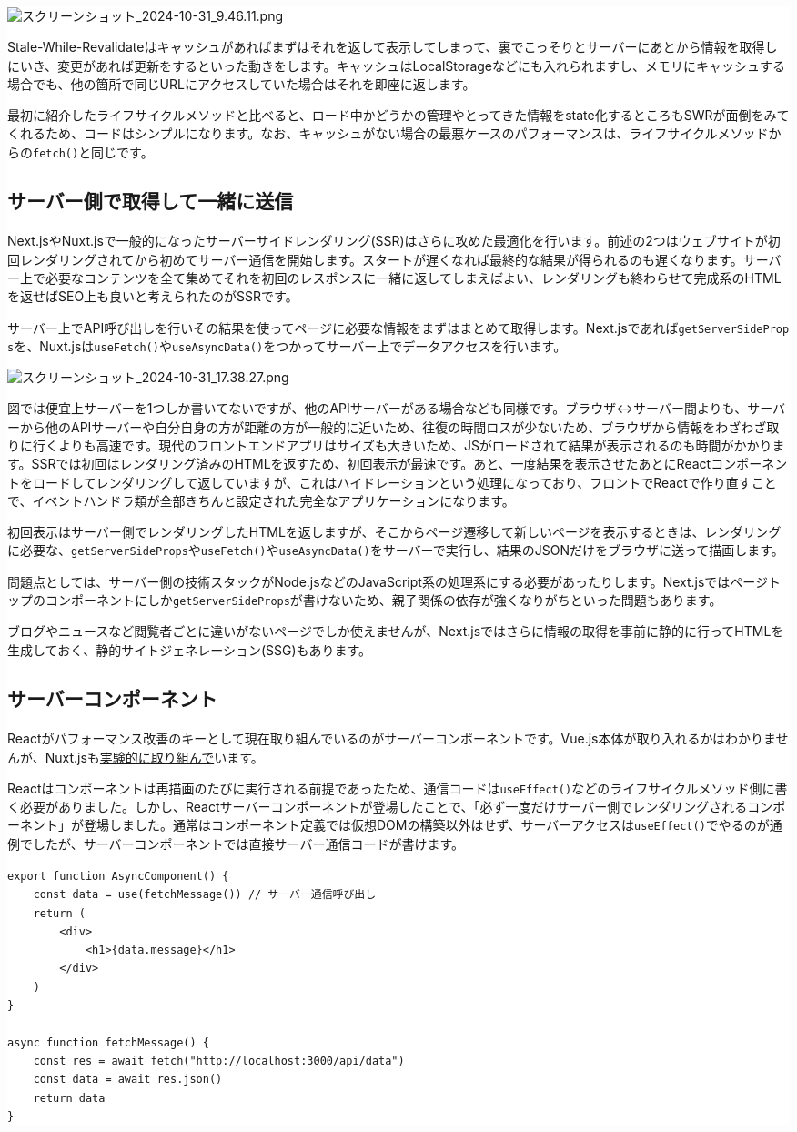 <img src="/images/2024/20241111a/スクリーンショット_2024-10-31_9.46.11.png" alt="スクリーンショット_2024-10-31_9.46.11.png" width="914" height="637" loading="lazy">

Stale-While-Revalidateはキャッシュがあればまずはそれを返して表示してしまって、裏でこっそりとサーバーにあとから情報を取得しにいき、変更があれば更新をするといった動きをします。キャッシュはLocalStorageなどにも入れられますし、メモリにキャッシュする場合でも、他の箇所で同じURLにアクセスしていた場合はそれを即座に返します。

最初に紹介したライフサイクルメソッドと比べると、ロード中かどうかの管理やとってきた情報をstate化するところもSWRが面倒をみてくれるため、コードはシンプルになります。なお、キャッシュがない場合の最悪ケースのパフォーマンスは、ライフサイクルメソッドからの`fetch()`と同じです。

## サーバー側で取得して一緒に送信

Next.jsやNuxt.jsで一般的になったサーバーサイドレンダリング(SSR)はさらに攻めた最適化を行います。前述の2つはウェブサイトが初回レンダリングされてから初めてサーバー通信を開始します。スタートが遅くなれば最終的な結果が得られるのも遅くなります。サーバー上で必要なコンテンツを全て集めてそれを初回のレスポンスに一緒に返してしまえばよい、レンダリングも終わらせて完成系のHTMLを返せばSEO上も良いと考えられたのがSSRです。

サーバー上でAPI呼び出しを行いその結果を使ってページに必要な情報をまずはまとめて取得します。Next.jsであれば`getServerSideProps`を、Nuxt.jsは`useFetch()`や`useAsyncData()`をつかってサーバー上でデータアクセスを行います。

<img src="/images/2024/20241111a/スクリーンショット_2024-10-31_17.38.27.png" alt="スクリーンショット_2024-10-31_17.38.27.png" width="896" height="697" loading="lazy">

図では便宜上サーバーを1つしか書いてないですが、他のAPIサーバーがある場合なども同様です。ブラウザ↔︎サーバー間よりも、サーバーから他のAPIサーバーや自分自身の方が距離の方が一般的に近いため、往復の時間ロスが少ないため、ブラウザから情報をわざわざ取りに行くよりも高速です。現代のフロントエンドアプリはサイズも大きいため、JSがロードされて結果が表示されるのも時間がかかります。SSRでは初回はレンダリング済みのHTMLを返すため、初回表示が最速です。あと、一度結果を表示させたあとにReactコンポーネントをロードしてレンダリングして返していますが、これはハイドレーションという処理になっており、フロントでReactで作り直すことで、イベントハンドラ類が全部きちんと設定された完全なアプリケーションになります。

初回表示はサーバー側でレンダリングしたHTMLを返しますが、そこからページ遷移して新しいページを表示するときは、レンダリングに必要な、`getServerSideProps`や`useFetch()`や`useAsyncData()`をサーバーで実行し、結果のJSONだけをブラウザに送って描画します。

問題点としては、サーバー側の技術スタックがNode.jsなどのJavaScript系の処理系にする必要があったりします。Next.jsではページトップのコンポーネントにしか`getServerSideProps`が書けないため、親子関係の依存が強くなりがちといった問題もあります。

ブログやニュースなど閲覧者ごとに違いがないページでしか使えませんが、Next.jsではさらに情報の取得を事前に静的に行ってHTMLを生成しておく、静的サイトジェネレーション(SSG)もあります。

## サーバーコンポーネント

Reactがパフォーマンス改善のキーとして現在取り組んでいるのがサーバーコンポーネントです。Vue.js本体が取り入れるかはわかりませんが、Nuxt.jsも[実験的に取り組んで](https://nuxt.com/docs/guide/directory-structure/components#standalone-server-components)います。

Reactはコンポーネントは再描画のたびに実行される前提であったため、通信コードは`useEffect()`などのライフサイクルメソッド側に書く必要がありました。しかし、Reactサーバーコンポーネントが登場したことで、「必ず一度だけサーバー側でレンダリングされるコンポーネント」が登場しました。通常はコンポーネント定義では仮想DOMの構築以外はせず、サーバーアクセスは`useEffect()`でやるのが通例でしたが、サーバーコンポーネントでは直接サーバー通信コードが書けます。

```tsx
export function AsyncComponent() {
    const data = use(fetchMessage()) // サーバー通信呼び出し
    return (
        <div>
            <h1>{data.message}</h1>
        </div>
    )
}

async function fetchMessage() {
    const res = await fetch("http://localhost:3000/api/data")
    const data = await res.json()
    return data
}
```
